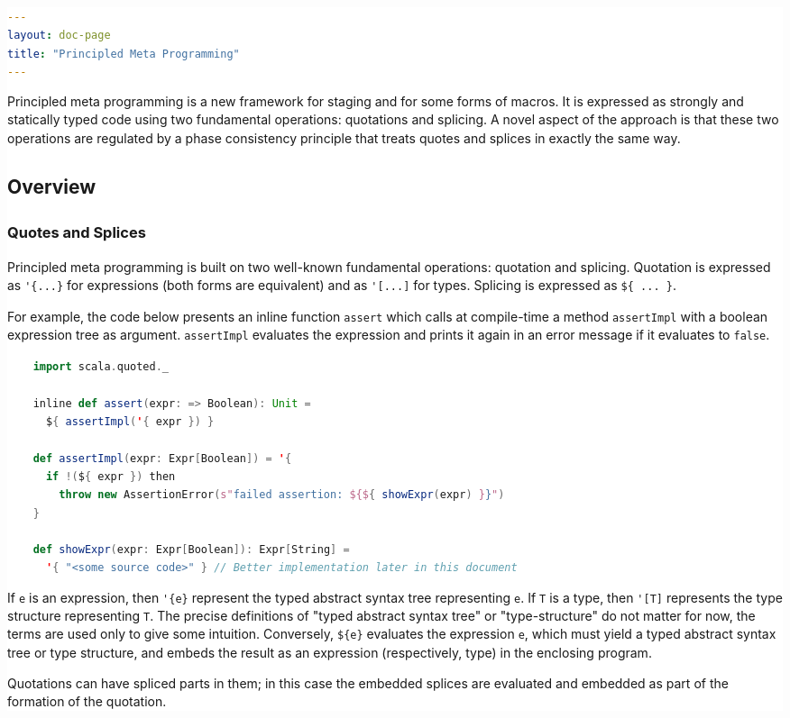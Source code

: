 ```yaml
---
layout: doc-page
title: "Principled Meta Programming"
---
```


Principled meta programming is a new framework for staging and for some
forms of macros. It is expressed as strongly and statically typed
code using two fundamental operations: quotations and splicing. A
novel aspect of the approach is that these two operations are
regulated by a phase consistency principle that treats quotes and
splices in exactly the same way.

## Overview

### Quotes and Splices

Principled meta programming is built on two well-known fundamental
operations: quotation and splicing.  Quotation is expressed as
`'{...}` for expressions (both forms are equivalent) and
as `'[...]` for types. Splicing is expressed as `${ ... }`.

For example, the code below presents an inline function `assert`
which calls at compile-time a method `assertImpl` with a boolean
expression tree as argument. `assertImpl` evaluates the expression and
prints it again in an error message if it evaluates to `false`.
```scala
    import scala.quoted._

    inline def assert(expr: => Boolean): Unit =
      ${ assertImpl('{ expr }) }

    def assertImpl(expr: Expr[Boolean]) = '{
      if !(${ expr }) then
        throw new AssertionError(s"failed assertion: ${${ showExpr(expr) }}")
    }

    def showExpr(expr: Expr[Boolean]): Expr[String] =
      '{ "<some source code>" } // Better implementation later in this document
```
If `e` is an expression, then `'{e}` represent the typed
abstract syntax tree representing `e`. If `T` is a type, then `'[T]`
represents the type structure representing `T`.  The precise
definitions of "typed abstract syntax tree" or "type-structure" do not
matter for now, the terms are used only to give some
intuition. Conversely, `${e}` evaluates the expression `e`, which must
yield a typed abstract syntax tree or type structure, and embeds the
result as an expression (respectively, type) in the enclosing program.

Quotations can have spliced parts in them; in this case the embedded
splices are evaluated and embedded as part of the formation of the
quotation.
